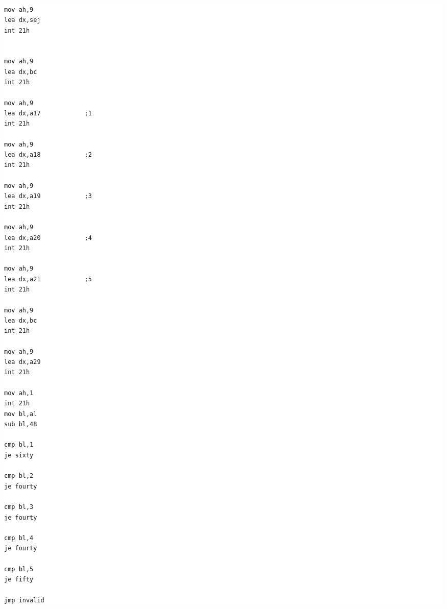    mov ah,9
    lea dx,sej
    int 21h 
             
             
    mov ah,9
    lea dx,bc
    int 21h 
     
    mov ah,9
    lea dx,a17            ;1
    int 21h
    
    mov ah,9
    lea dx,a18            ;2
    int 21h
    
    mov ah,9
    lea dx,a19            ;3
    int 21h
    
    mov ah,9
    lea dx,a20            ;4
    int 21h 
    
    mov ah,9
    lea dx,a21            ;5
    int 21h 
    
    mov ah,9
    lea dx,bc
    int 21h
    
    mov ah,9
    lea dx,a29
    int 21h
    
    mov ah,1
    int 21h
    mov bl,al
    sub bl,48 
   
    cmp bl,1
    je sixty
    
    cmp bl,2
    je fourty
    
    cmp bl,3
    je fourty
    
    cmp bl,4
    je fourty
    
    cmp bl,5
    je fifty
    
    jmp invalid
    